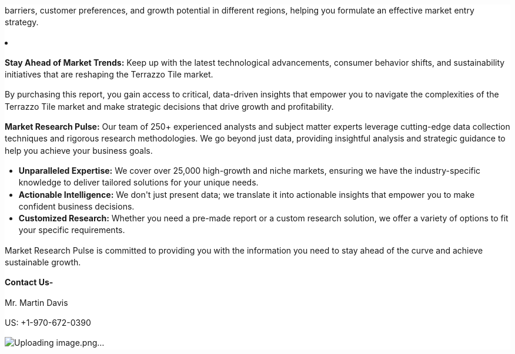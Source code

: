 barriers, customer preferences, and growth potential in different regions, helping you formulate an effective market entry strategy.</p></li><li><p><strong>Stay Ahead of Market Trends:</strong> Keep up with the latest technological advancements, consumer behavior shifts, and sustainability initiatives that are reshaping the Terrazzo Tile market.</p></li></ol><p>By purchasing this report, you gain access to critical, data-driven insights that empower you to navigate the complexities of the Terrazzo Tile market and make strategic decisions that drive growth and profitability.</p><p><strong>Market Research Pulse:</strong>&nbsp;Our team of 250+ experienced analysts and subject matter experts leverage cutting-edge data collection techniques and rigorous research methodologies. We go beyond just data, providing insightful analysis and strategic guidance to help you achieve your business goals.</p><ul><li><strong>Unparalleled Expertise:</strong>&nbsp;We cover over 25,000 high-growth and niche markets, ensuring we have the industry-specific knowledge to deliver tailored solutions for your unique needs.</li><li><strong>Actionable Intelligence:</strong>&nbsp;We don't just present data; we translate it into actionable insights that empower you to make confident business decisions.</li><li><strong>Customized Research:</strong>&nbsp;Whether you need a pre-made report or a custom research solution, we offer a variety of options to fit your specific requirements.</li></ul><p>Market Research Pulse is committed to providing you with the information you need to stay ahead of the curve and achieve sustainable growth.</p><p><strong>Contact Us-</strong></p><p>Mr. Martin Davis</p><p>US: +1-970-672-0390</p>
![Uploading image.png…]()
